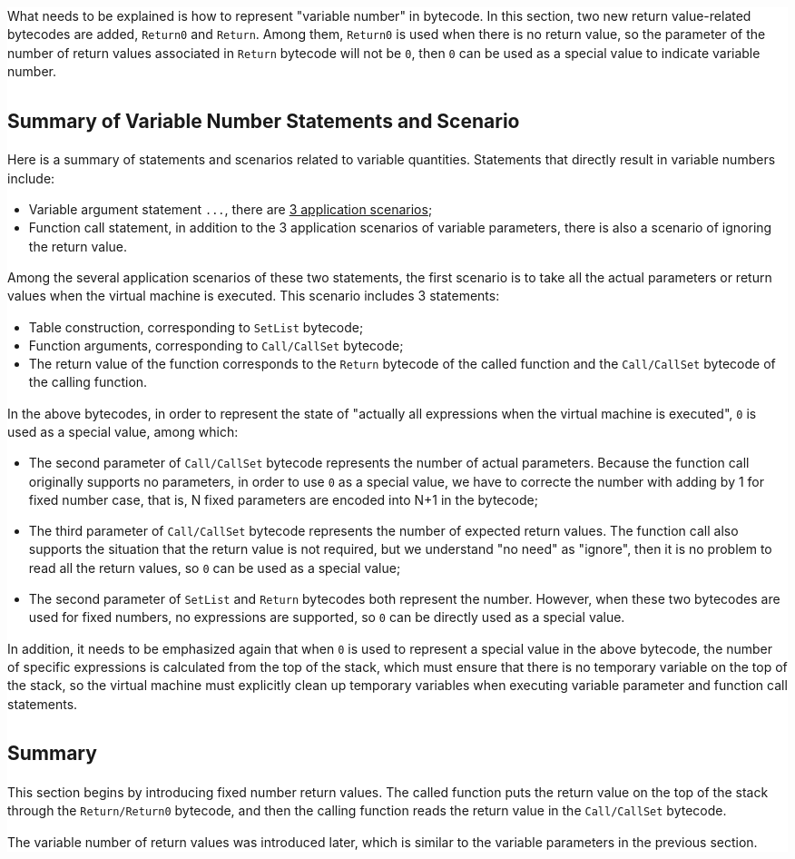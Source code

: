 What needs to be explained is how to represent "variable number" in bytecode. In this section, two new return value-related bytecodes are added, `Return0` and `Return`. Among them, `Return0` is used when there is no return value, so the parameter of the number of return values associated in `Return` bytecode will not be `0`, then `0` can be used as a special value to indicate variable number.

## Summary of Variable Number Statements and Scenario

Here is a summary of statements and scenarios related to variable quantities. Statements that directly result in variable numbers include:

- Variable argument statement `...`, there are [3 application scenarios](./ch08-02.arguments.md#expdescvarargs-and-application-scenarios);
- Function call statement, in addition to the 3 application scenarios of variable parameters, there is also a scenario of ignoring the return value.

Among the several application scenarios of these two statements, the first scenario is to take all the actual parameters or return values when the virtual machine is executed. This scenario includes 3 statements:

- Table construction, corresponding to `SetList` bytecode;
- Function arguments, corresponding to `Call/CallSet` bytecode;
- The return value of the function corresponds to the `Return` bytecode of the called function and the `Call/CallSet` bytecode of the calling function.

In the above bytecodes, in order to represent the state of "actually all expressions when the virtual machine is executed", `0` is used as a special value, among which:

- The second parameter of `Call/CallSet` bytecode represents the number of actual parameters. Because the function call originally supports no parameters, in order to use `0` as a special value, we have to correcte the number with adding by 1 for fixed number case, that is, N fixed parameters are encoded into N+1 in the bytecode;

- The third parameter of `Call/CallSet` bytecode represents the number of expected return values. The function call also supports the situation that the return value is not required, but we understand "no need" as "ignore", then it is no problem to read all the return values, so `0` can be used as a special value;

- The second parameter of `SetList` and `Return` bytecodes both represent the number. However, when these two bytecodes are used for fixed numbers, no expressions are supported, so `0` can be directly used as a special value.

In addition, it needs to be emphasized again that when `0` is used to represent a special value in the above bytecode, the number of specific expressions is calculated from the top of the stack, which must ensure that there is no temporary variable on the top of the stack, so the virtual machine must explicitly clean up temporary variables when executing variable parameter and function call statements.

## Summary

This section begins by introducing fixed number return values. The called function puts the return value on the top of the stack through the `Return/Return0` bytecode, and then the calling function reads the return value in the `Call/CallSet` bytecode.

The variable number of return values was introduced later, which is similar to the variable parameters in the previous section.